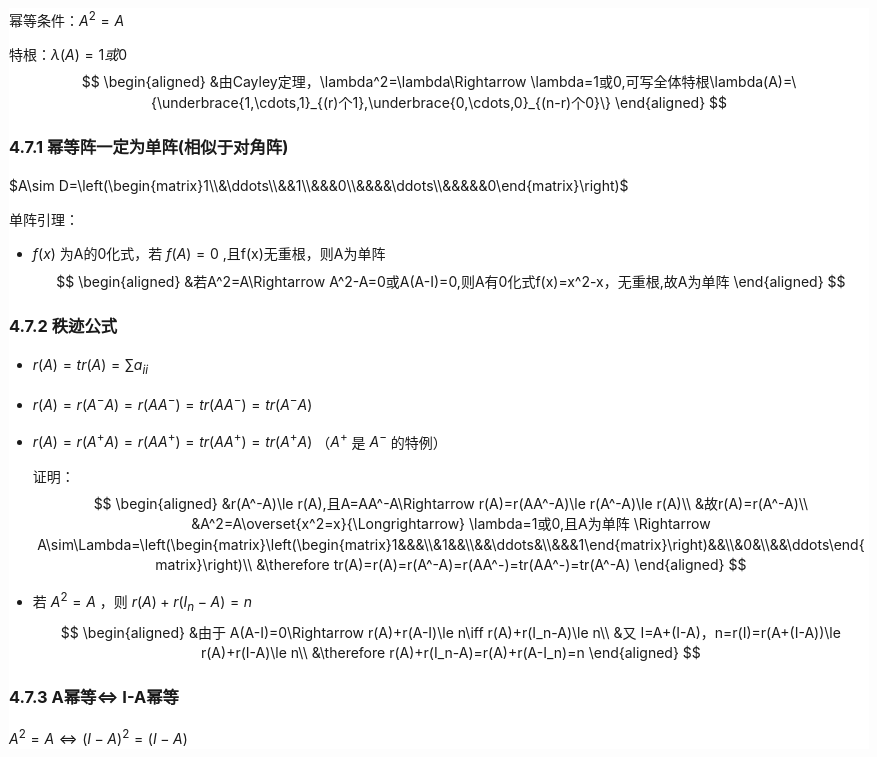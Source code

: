 幂等条件：$A^2=A$

特根：$\lambda(A)=1或0$ 
$$
\begin{aligned}
&由Cayley定理，\lambda^2=\lambda\Rightarrow \lambda=1或0,可写全体特根\lambda(A)=\{\underbrace{1,\cdots,1}_{(r)个1},\underbrace{0,\cdots,0}_{(n-r)个0}\}
\end{aligned}
$$

### 4.7.1 幂等阵一定为单阵(相似于对角阵)

$A\sim D=\left(\begin{matrix}1\\&\ddots\\&&1\\&&&0\\&&&&\ddots\\&&&&&0\end{matrix}\right)$ 

单阵引理：

- $f(x)$ 为A的0化式，若 $f(A)=0$ ,且f(x)无重根，则A为单阵
  $$
  \begin{aligned}
  &若A^2=A\Rightarrow A^2-A=0或A(A-I)=0,则A有0化式f(x)=x^2-x，无重根,故A为单阵
  \end{aligned}
  $$

### 4.7.2 秩迹公式

- $r(A)=tr(A)=\sum a_{ii}$

- $r(A)=r(A^-A)=r(AA^-)=tr(AA^-)=tr(A^-A)$ 

- $r(A)=r(A^+A)=r(AA^+)=tr(AA^+)=tr(A^+A)$ （$A^+$ 是 $A^-$ 的特例）

  证明：
  $$
  \begin{aligned}
  &r(A^-A)\le r(A),且A=AA^-A\Rightarrow r(A)=r(AA^-A)\le r(A^-A)\le r(A)\\
  &故r(A)=r(A^-A)\\
  &A^2=A\overset{x^2=x}{\Longrightarrow} \lambda=1或0,且A为单阵 \Rightarrow A\sim\Lambda=\left(\begin{matrix}\left(\begin{matrix}1&&&\\&1&&\\&&\ddots&\\&&&1\end{matrix}\right)&&\\&0&\\&&\ddots\end{matrix}\right)\\
  &\therefore tr(A)=r(A)=r(A^-A)=r(AA^-)=tr(AA^-)=tr(A^-A)
  \end{aligned}
  $$

- 若 $A^2=A$ ，则 $r(A)+r(I_n-A)=n$ 
  $$
  \begin{aligned}
  &由于 A(A-I)=0\Rightarrow r(A)+r(A-I)\le n\iff r(A)+r(I_n-A)\le n\\
  &又 I=A+(I-A)，n=r(I)=r(A+(I-A))\le r(A)+r(I-A)\le n\\
  &\therefore r(A)+r(I_n-A)=r(A)+r(A-I_n)=n
  \end{aligned}
  $$

### 4.7.3 A幂等$\iff$ I-A幂等

$A^2=A\iff (I-A)^2=(I-A)$
